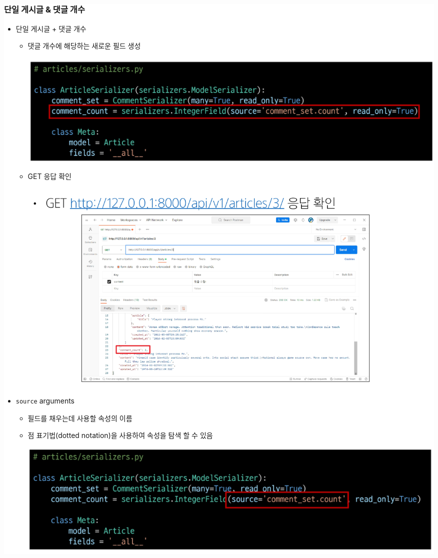 
### 단일 게시글 & 댓글 개수
* 단일 게시글 + 댓글 개수
    * 댓글 개수에 해당하는 새로운 필드 생성

        ![django_rest_api_2_add_new_field](../image/django_rest_api_2_add_new_field.png)

    * GET 응답 확인

        ![django_rest_api_2_add_new_field_check_response](../image/django_rest_api_2_add_new_field_check_response.png)

* `source` arguments
    * 필드를 채우는데 사용할 속성의 이름
    * 점 표기법(dotted notation)을 사용하여 속성을 탐색 할 수 있음

        ![django_rest_api_2_source_argument](../image/django_rest_api_2_source_argument.png)
